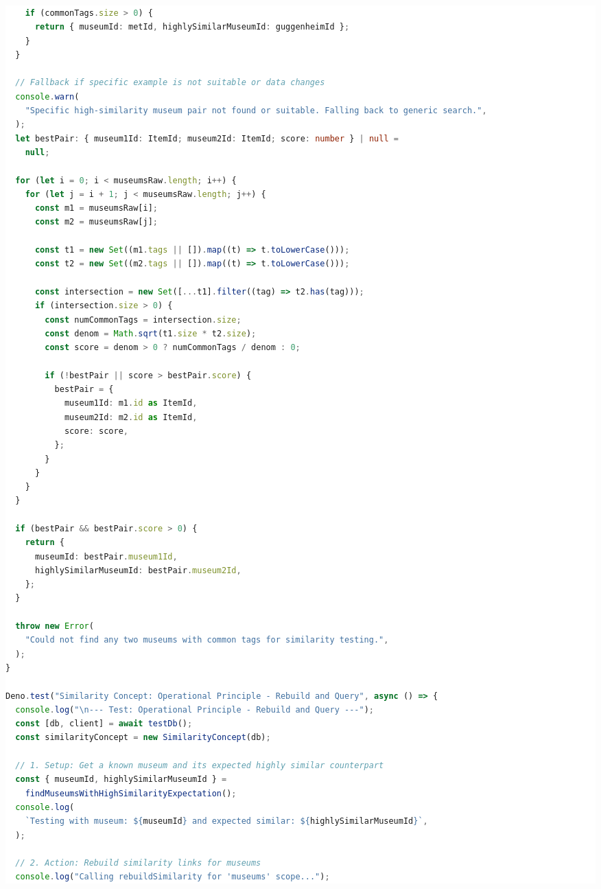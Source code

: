 ```typescript
    if (commonTags.size > 0) {
      return { museumId: metId, highlySimilarMuseumId: guggenheimId };
    }
  }

  // Fallback if specific example is not suitable or data changes
  console.warn(
    "Specific high-similarity museum pair not found or suitable. Falling back to generic search.",
  );
  let bestPair: { museum1Id: ItemId; museum2Id: ItemId; score: number } | null =
    null;

  for (let i = 0; i < museumsRaw.length; i++) {
    for (let j = i + 1; j < museumsRaw.length; j++) {
      const m1 = museumsRaw[i];
      const m2 = museumsRaw[j];

      const t1 = new Set((m1.tags || []).map((t) => t.toLowerCase()));
      const t2 = new Set((m2.tags || []).map((t) => t.toLowerCase()));

      const intersection = new Set([...t1].filter((tag) => t2.has(tag)));
      if (intersection.size > 0) {
        const numCommonTags = intersection.size;
        const denom = Math.sqrt(t1.size * t2.size);
        const score = denom > 0 ? numCommonTags / denom : 0;

        if (!bestPair || score > bestPair.score) {
          bestPair = {
            museum1Id: m1.id as ItemId,
            museum2Id: m2.id as ItemId,
            score: score,
          };
        }
      }
    }
  }

  if (bestPair && bestPair.score > 0) {
    return {
      museumId: bestPair.museum1Id,
      highlySimilarMuseumId: bestPair.museum2Id,
    };
  }

  throw new Error(
    "Could not find any two museums with common tags for similarity testing.",
  );
}

Deno.test("Similarity Concept: Operational Principle - Rebuild and Query", async () => {
  console.log("\n--- Test: Operational Principle - Rebuild and Query ---");
  const [db, client] = await testDb();
  const similarityConcept = new SimilarityConcept(db);

  // 1. Setup: Get a known museum and its expected highly similar counterpart
  const { museumId, highlySimilarMuseumId } =
    findMuseumsWithHighSimilarityExpectation();
  console.log(
    `Testing with museum: ${museumId} and expected similar: ${highlySimilarMuseumId}`,
  );

  // 2. Action: Rebuild similarity links for museums
  console.log("Calling rebuildSimilarity for 'museums' scope...");
```